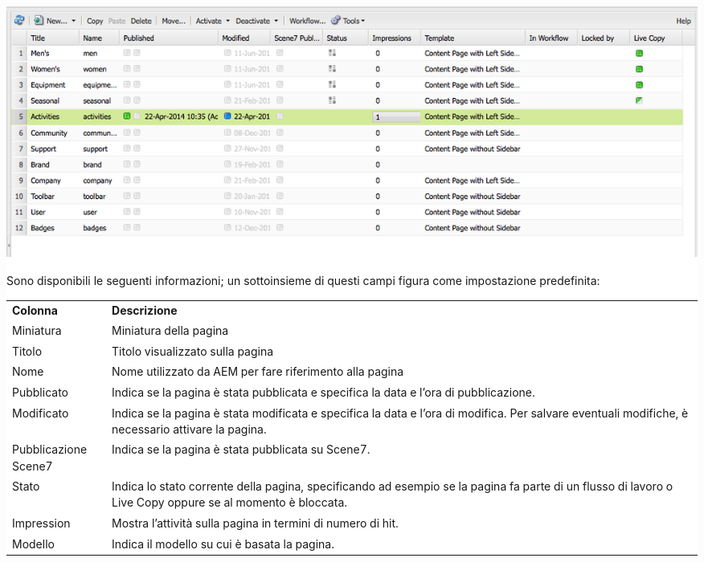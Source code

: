 ![page-info](assets/page-info.png)

Sono disponibili le seguenti informazioni; un sottoinsieme di questi campi figura come impostazione predefinita:

<table>
 <tbody>
  <tr>
   <td><strong>Colonna</strong></td>
   <td><strong>Descrizione</strong></td>
  </tr>
  <tr>
   <td>Miniatura </td>
   <td>Miniatura della pagina</td>
  </tr>
  <tr>
   <td>Titolo</td>
   <td>Titolo visualizzato sulla pagina</td>
  </tr>
  <tr>
   <td>Nome</td>
   <td>Nome utilizzato da AEM per fare riferimento alla pagina</td>
  </tr>
  <tr>
   <td>Pubblicato</td>
   <td>Indica se la pagina è stata pubblicata e specifica la data e l’ora di pubblicazione.</td>
  </tr>
  <tr>
   <td>Modificato</td>
   <td>Indica se la pagina è stata modificata e specifica la data e l’ora di modifica. Per salvare eventuali modifiche, è necessario attivare la pagina.</td>
  </tr>
  <tr>
   <td>Pubblicazione Scene7</td>
   <td>Indica se la pagina è stata pubblicata su Scene7.<br /> </td>
  </tr>
  <tr>
   <td>Stato</td>
   <td>Indica lo stato corrente della pagina, specificando ad esempio se la pagina fa parte di un flusso di lavoro o Live Copy oppure se al momento è bloccata.</td>
  </tr>
  <tr>
   <td>Impression</td>
   <td>Mostra l’attività sulla pagina in termini di numero di hit.</td>
  </tr>
  <tr>
   <td>Modello</td>
   <td>Indica il modello su cui è basata la pagina.</td>